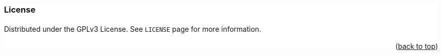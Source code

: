 ### License

Distributed under the GPLv3 License. See `LICENSE` page for more information.

<p align="right">(<a href="#readme-top" target="_blank" rel="noopener noreferrer">back to top</a>)</p>




[Deno]: https://img.shields.io/badge/deno-000000?style=for-the-badge&logo=deno&logoColor=white
[Deno-url]: https://deno.com/
[TypeScript]: https://img.shields.io/badge/typescript-000000?style=for-the-badge&logo=typescript&logoColor=white
[TypeScript-url]: https://www.typescriptlang.org/
[Express]: https://img.shields.io/badge/express.js-000000?style=for-the-badge&logo=express&logoColor=white
[Express-url]: https://expressjs.com/
